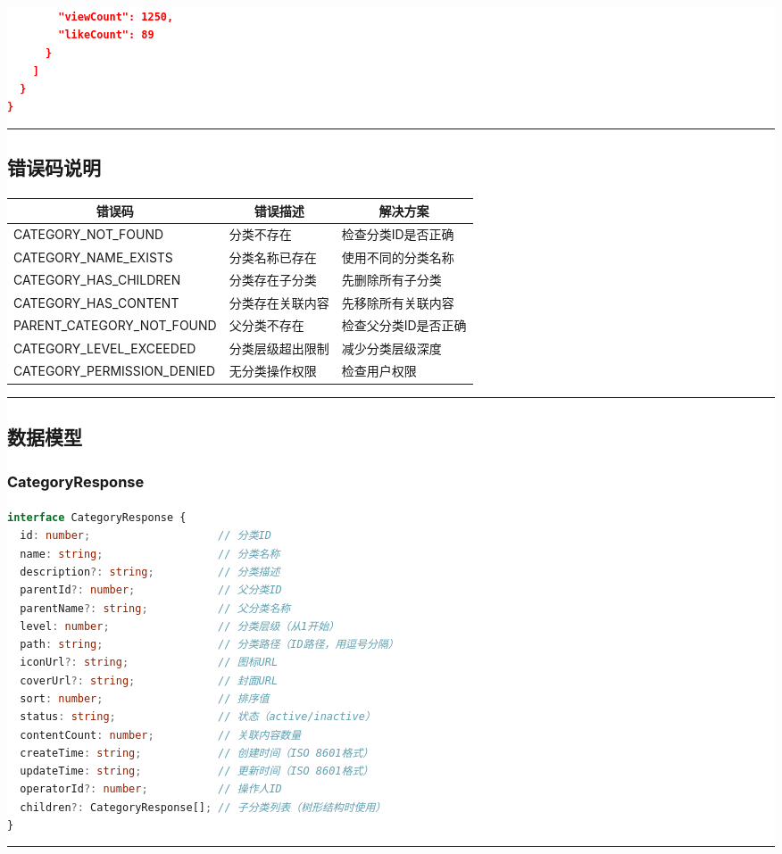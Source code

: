 ```json
        "viewCount": 1250,
        "likeCount": 89
      }
    ]
  }
}
```

---

## 错误码说明

| 错误码 | 错误描述 | 解决方案 |
|--------|----------|----------|
| CATEGORY_NOT_FOUND | 分类不存在 | 检查分类ID是否正确 |
| CATEGORY_NAME_EXISTS | 分类名称已存在 | 使用不同的分类名称 |
| CATEGORY_HAS_CHILDREN | 分类存在子分类 | 先删除所有子分类 |
| CATEGORY_HAS_CONTENT | 分类存在关联内容 | 先移除所有关联内容 |
| PARENT_CATEGORY_NOT_FOUND | 父分类不存在 | 检查父分类ID是否正确 |
| CATEGORY_LEVEL_EXCEEDED | 分类层级超出限制 | 减少分类层级深度 |
| CATEGORY_PERMISSION_DENIED | 无分类操作权限 | 检查用户权限 |

---

## 数据模型

### CategoryResponse
```typescript
interface CategoryResponse {
  id: number;                    // 分类ID
  name: string;                  // 分类名称
  description?: string;          // 分类描述
  parentId?: number;             // 父分类ID
  parentName?: string;           // 父分类名称
  level: number;                 // 分类层级（从1开始）
  path: string;                  // 分类路径（ID路径，用逗号分隔）
  iconUrl?: string;              // 图标URL
  coverUrl?: string;             // 封面URL
  sort: number;                  // 排序值
  status: string;                // 状态（active/inactive）
  contentCount: number;          // 关联内容数量
  createTime: string;            // 创建时间（ISO 8601格式）
  updateTime: string;            // 更新时间（ISO 8601格式）
  operatorId?: number;           // 操作人ID
  children?: CategoryResponse[]; // 子分类列表（树形结构时使用）
}
```

---